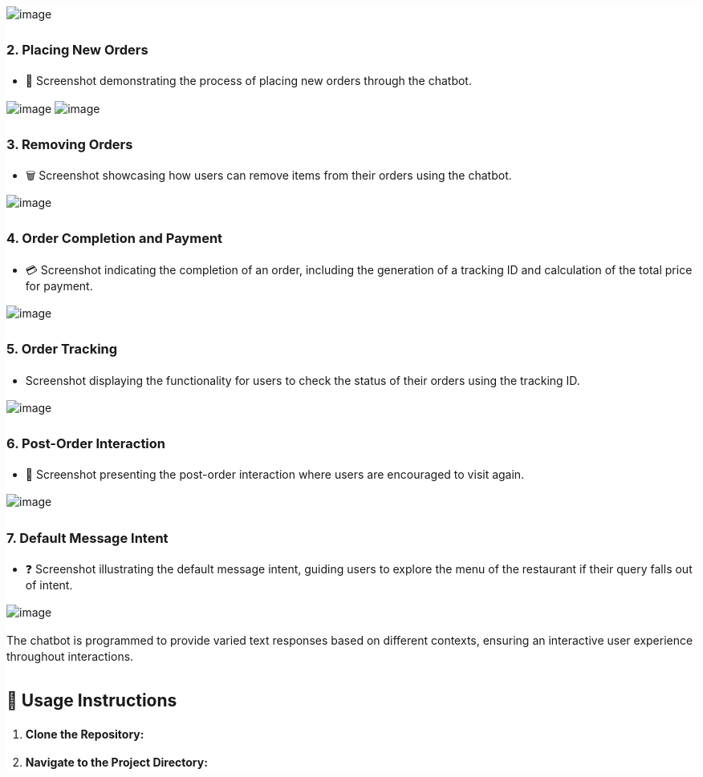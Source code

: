 ![image](https://github.com/Tanwar-12/FOOD-CHATBOT/assets/110081008/28c2c69b-c1cc-465a-b637-f39c9217accd)


### 2. Placing New Orders
- 🛒 Screenshot demonstrating the process of placing new orders through the chatbot.

![image](https://github.com/Tanwar-12/FOOD-CHATBOT/assets/110081008/5f7cce06-416e-49e3-8a94-a3efeec311dc)
![image](https://github.com/Tanwar-12/FOOD-CHATBOT/assets/110081008/5d68898f-2fd1-4ef6-8d4e-476111c4594d)


### 3. Removing Orders
- 🗑️ Screenshot showcasing how users can remove items from their orders using the chatbot.

![image](https://github.com/Tanwar-12/FOOD-CHATBOT/assets/110081008/4c1cfecb-c777-4302-a534-3c9a433212ce)


### 4. Order Completion and Payment
- 💳 Screenshot indicating the completion of an order, including the generation of a tracking ID and calculation of the total price for payment.

![image](https://github.com/Tanwar-12/FOOD-CHATBOT/assets/110081008/0e66d811-e453-4a25-9fde-0ed7e77ae249)


### 5. Order Tracking
- Screenshot displaying the functionality for users to check the status of their orders using the tracking ID.

![image](https://github.com/Tanwar-12/FOOD-CHATBOT/assets/110081008/e4d6d86f-7e03-4b28-bb65-95d5df42a455)

### 6. Post-Order Interaction
- 🎈 Screenshot presenting the post-order interaction where users are encouraged to visit again.

![image](https://github.com/Tanwar-12/FOOD-CHATBOT/assets/110081008/fc360a51-e2d7-40a9-9fa3-1c8f5e434468)


### 7. Default Message Intent
- ❓ Screenshot illustrating the default message intent, guiding users to explore the menu of the restaurant if their query falls out of intent.

![image](https://github.com/Tanwar-12/FOOD-CHATBOT/assets/110081008/812b9a11-19ba-4809-8696-49358d5c3ba9)


The chatbot is programmed to provide varied text responses based on different contexts, ensuring an interactive user experience throughout interactions.

## 📄 Usage Instructions

1. **Clone the Repository:**
  

2. **Navigate to the Project Directory:**
  